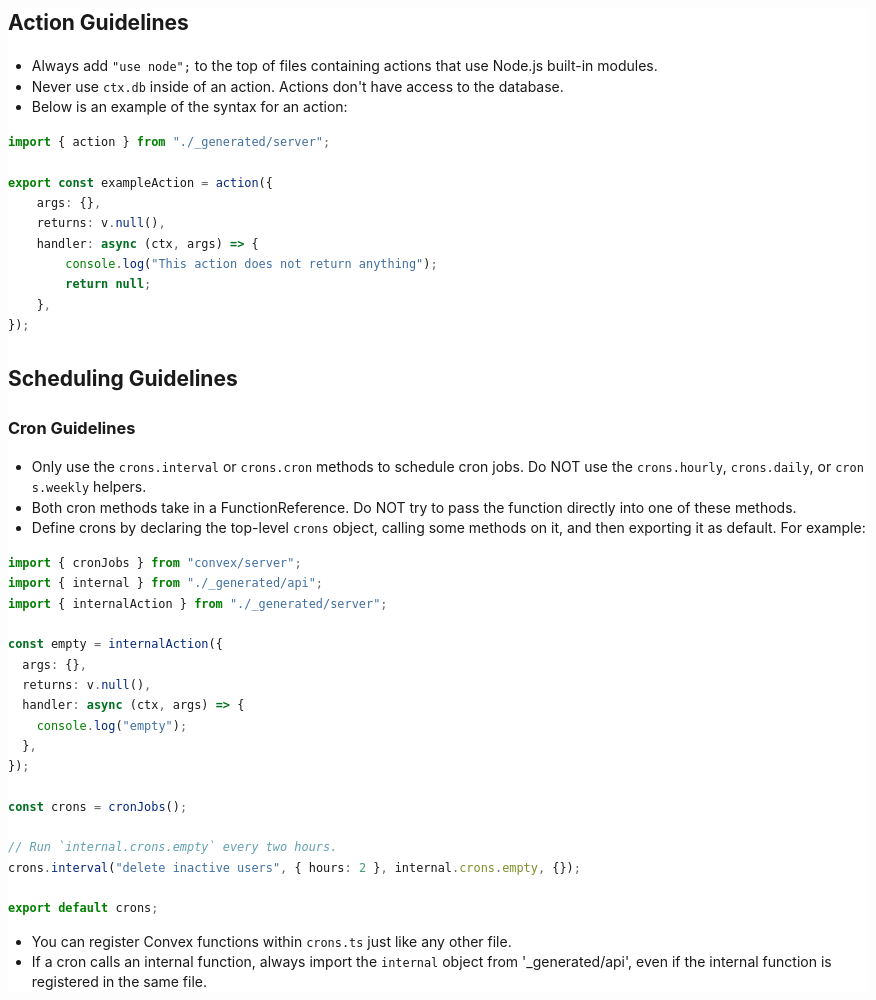 ## Action Guidelines
- Always add `"use node";` to the top of files containing actions that use Node.js built-in modules.
- Never use `ctx.db` inside of an action. Actions don't have access to the database.
- Below is an example of the syntax for an action:
```typescript
import { action } from "./_generated/server";

export const exampleAction = action({
    args: {},
    returns: v.null(),
    handler: async (ctx, args) => {
        console.log("This action does not return anything");
        return null;
    },
});
```

## Scheduling Guidelines

### Cron Guidelines
- Only use the `crons.interval` or `crons.cron` methods to schedule cron jobs. Do NOT use the `crons.hourly`, `crons.daily`, or `crons.weekly` helpers.
- Both cron methods take in a FunctionReference. Do NOT try to pass the function directly into one of these methods.
- Define crons by declaring the top-level `crons` object, calling some methods on it, and then exporting it as default. For example:
```typescript
import { cronJobs } from "convex/server";
import { internal } from "./_generated/api";
import { internalAction } from "./_generated/server";

const empty = internalAction({
  args: {},
  returns: v.null(),
  handler: async (ctx, args) => {
    console.log("empty");
  },
});

const crons = cronJobs();

// Run `internal.crons.empty` every two hours.
crons.interval("delete inactive users", { hours: 2 }, internal.crons.empty, {});

export default crons;
```
- You can register Convex functions within `crons.ts` just like any other file.
- If a cron calls an internal function, always import the `internal` object from '_generated/api', even if the internal function is registered in the same file.
